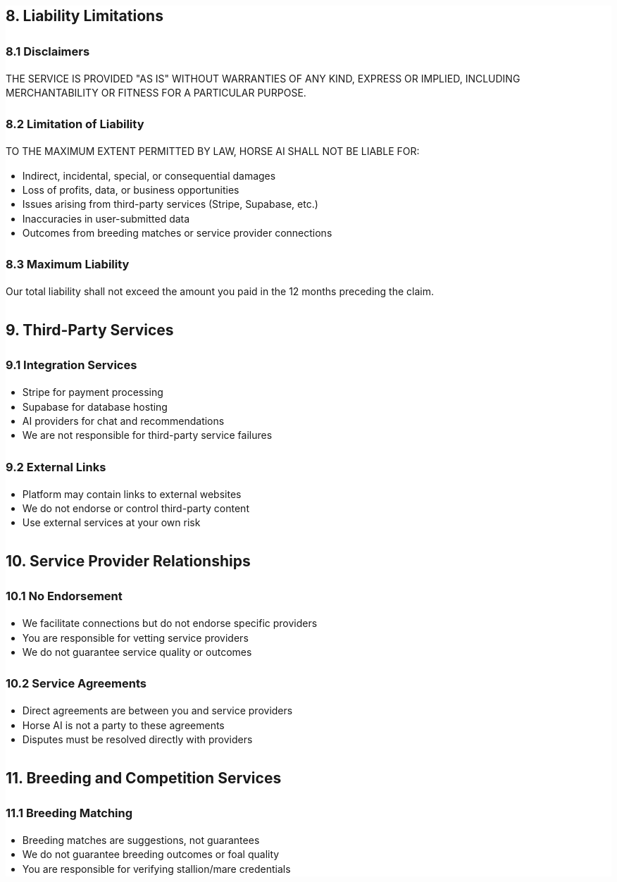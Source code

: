 ## 8. Liability Limitations

### 8.1 Disclaimers
THE SERVICE IS PROVIDED "AS IS" WITHOUT WARRANTIES OF ANY KIND, EXPRESS OR IMPLIED, INCLUDING MERCHANTABILITY OR FITNESS FOR A PARTICULAR PURPOSE.

### 8.2 Limitation of Liability
TO THE MAXIMUM EXTENT PERMITTED BY LAW, HORSE AI SHALL NOT BE LIABLE FOR:
- Indirect, incidental, special, or consequential damages
- Loss of profits, data, or business opportunities
- Issues arising from third-party services (Stripe, Supabase, etc.)
- Inaccuracies in user-submitted data
- Outcomes from breeding matches or service provider connections

### 8.3 Maximum Liability
Our total liability shall not exceed the amount you paid in the 12 months preceding the claim.

## 9. Third-Party Services

### 9.1 Integration Services
- Stripe for payment processing
- Supabase for database hosting
- AI providers for chat and recommendations
- We are not responsible for third-party service failures

### 9.2 External Links
- Platform may contain links to external websites
- We do not endorse or control third-party content
- Use external services at your own risk

## 10. Service Provider Relationships

### 10.1 No Endorsement
- We facilitate connections but do not endorse specific providers
- You are responsible for vetting service providers
- We do not guarantee service quality or outcomes

### 10.2 Service Agreements
- Direct agreements are between you and service providers
- Horse AI is not a party to these agreements
- Disputes must be resolved directly with providers

## 11. Breeding and Competition Services

### 11.1 Breeding Matching
- Breeding matches are suggestions, not guarantees
- We do not guarantee breeding outcomes or foal quality
- You are responsible for verifying stallion/mare credentials
